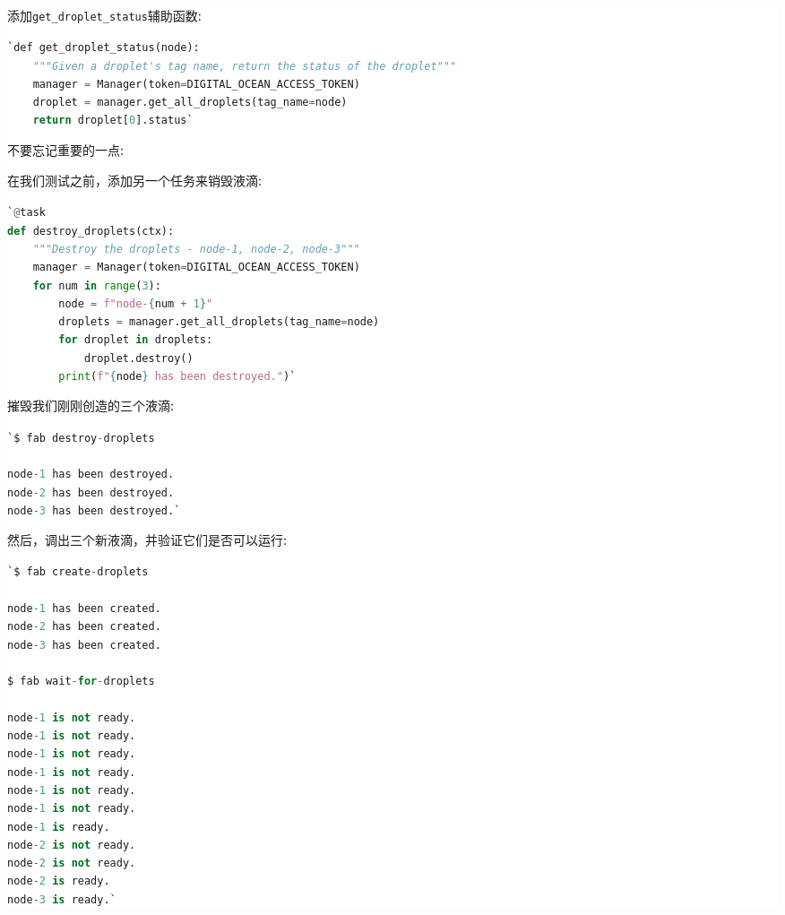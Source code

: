 添加`get_droplet_status`辅助函数:

```py
`def get_droplet_status(node):
    """Given a droplet's tag name, return the status of the droplet"""
    manager = Manager(token=DIGITAL_OCEAN_ACCESS_TOKEN)
    droplet = manager.get_all_droplets(tag_name=node)
    return droplet[0].status` 
```

不要忘记重要的一点:

在我们测试之前，添加另一个任务来销毁液滴:

```py
`@task
def destroy_droplets(ctx):
    """Destroy the droplets - node-1, node-2, node-3"""
    manager = Manager(token=DIGITAL_OCEAN_ACCESS_TOKEN)
    for num in range(3):
        node = f"node-{num + 1}"
        droplets = manager.get_all_droplets(tag_name=node)
        for droplet in droplets:
            droplet.destroy()
        print(f"{node} has been destroyed.")` 
```

摧毁我们刚刚创造的三个液滴:

```py
`$ fab destroy-droplets

node-1 has been destroyed.
node-2 has been destroyed.
node-3 has been destroyed.` 
```

然后，调出三个新液滴，并验证它们是否可以运行:

```py
`$ fab create-droplets

node-1 has been created.
node-2 has been created.
node-3 has been created.

$ fab wait-for-droplets

node-1 is not ready.
node-1 is not ready.
node-1 is not ready.
node-1 is not ready.
node-1 is not ready.
node-1 is not ready.
node-1 is ready.
node-2 is not ready.
node-2 is not ready.
node-2 is ready.
node-3 is ready.` 
```
